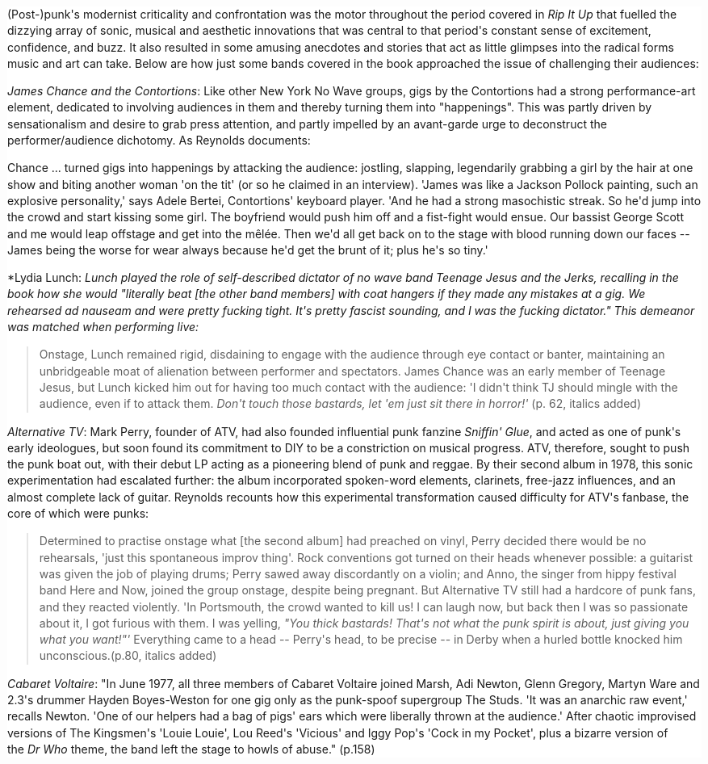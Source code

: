 (Post-)punk's modernist criticality and confrontation was the motor throughout the period covered in *Rip It Up* that fuelled the dizzying array of sonic, musical and aesthetic innovations that was central to that period's constant sense of excitement, confidence, and buzz. It also resulted in some amusing anecdotes and stories that act as little glimpses into the radical forms music and art can take. Below are how just some bands covered in the book approached the issue of challenging their audiences:

*James Chance and the Contortions*: Like other New York No Wave groups, gigs by the Contortions had a strong performance-art element, dedicated to involving audiences in them and thereby turning them into "happenings". This was partly driven by sensationalism and desire to grab press attention, and partly impelled by an avant-garde urge to deconstruct the performer/audience dichotomy. As Reynolds documents:

Chance ... turned gigs into happenings by attacking the audience: jostling, slapping, legendarily grabbing a girl by the hair at one show and biting another woman 'on the tit' (or so he claimed in an interview). 'James was like a Jackson Pollock painting, such an explosive personality,' says Adele Bertei, Contortions' keyboard player. 'And he had a strong masochistic streak. So he'd jump into the crowd and start kissing some girl. The boyfriend would push him off and a fist-fight would ensue. Our bassist George Scott and me would leap offstage and get into the mêlée. Then we'd all get back on to the stage with blood running down our faces -- James being the worse for wear always because he'd get the brunt of it; plus he's so tiny.'

*Lydia Lunch: *Lunch played the role of self-described dictator of no wave band Teenage Jesus and the Jerks, recalling in the book how she would "literally beat [the other band members] with coat hangers if they made any mistakes at a gig. We rehearsed ad nauseam and were pretty fucking tight. It's pretty fascist sounding, and I was the fucking dictator." This demeanor was matched when performing live:*

>Onstage, Lunch remained rigid, disdaining to engage with the audience through eye contact or banter, maintaining an unbridgeable moat of alienation between performer and spectators. James Chance was an early member of Teenage Jesus, but Lunch kicked him out for having too much contact with the audience: 'I didn't think TJ should mingle with the audience, even if to attack them. *Don't touch those bastards, let 'em just sit there in horror!'* (p. 62, italics added)

*Alternative TV*: Mark Perry, founder of ATV, had also founded influential punk fanzine *Sniffin' Glue*, and acted as one of punk's early ideologues, but soon found its commitment to DIY to be a constriction on musical progress. ATV, therefore, sought to push the punk boat out, with their debut LP acting as a pioneering blend of punk and reggae. By their second album in 1978, this sonic experimentation had escalated further: the album incorporated spoken-word elements, clarinets, free-jazz influences, and an almost complete lack of guitar. Reynolds recounts how this experimental transformation caused difficulty for ATV's fanbase, the core of which were punks:

>Determined to practise onstage what [the second album] had preached on vinyl, Perry decided there would be no rehearsals, 'just this spontaneous improv thing'. Rock conventions got turned on their heads whenever possible: a guitarist was given the job of playing drums; Perry sawed away discordantly on a violin; and Anno, the singer from hippy festival band Here and Now, joined the group onstage, despite being pregnant. But Alternative TV still had a hardcore of punk fans, and they reacted violently. 'In Portsmouth, the crowd wanted to kill us! I can laugh now, but back then I was so passionate about it, I got furious with them. I was yelling, *"You thick bastards! That's not what the punk spirit is about, just giving you what you want!"'* Everything came to a head -- Perry's head, to be precise -- in Derby when a hurled bottle knocked him unconscious.(p.80, italics added)

*Cabaret Voltaire*: "In June 1977, all three members of Cabaret Voltaire joined Marsh, Adi Newton, Glenn Gregory, Martyn Ware and 2.3's drummer Hayden Boyes-Weston for one gig only as the punk-spoof supergroup The Studs. 'It was an anarchic raw event,' recalls Newton. 'One of our helpers had a bag of pigs' ears which were liberally thrown at the audience.' After chaotic improvised versions of The Kingsmen's 'Louie Louie', Lou Reed's 'Vicious' and Iggy Pop's 'Cock in my Pocket', plus a bizarre version of the *Dr Who* theme, the band left the stage to howls of abuse." (p.158)
